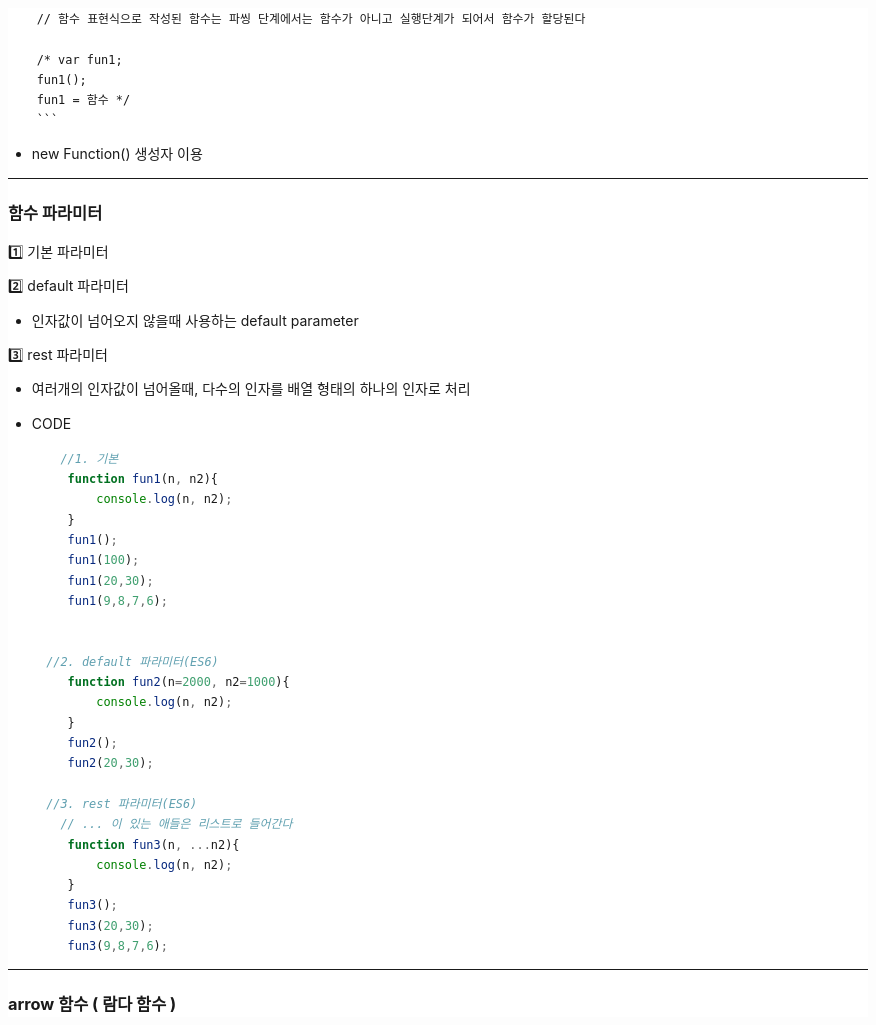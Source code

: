         // 함수 표현식으로 작성된 함수는 파씽 단계에서는 함수가 아니고 실행단계가 되어서 함수가 할당된다

        /* var fun1;
        fun1();
        fun1 = 함수 */
        ```

- new Function() 생성자 이용

<hr>

### 함수 파라미터

1️⃣ 기본 파라미터

2️⃣ default 파라미터

- 인자값이 넘어오지 않을때 사용하는 default parameter

3️⃣ rest 파라미터

- 여러개의 인자값이 넘어올때, 다수의 인자를 배열 형태의 하나의 인자로 처리
- CODE

    ```jsx
    	//1. 기본
         function fun1(n, n2){
        	 console.log(n, n2);
         }
         fun1();
         fun1(100);
         fun1(20,30);
         fun1(9,8,7,6);

         
      //2. default 파라미터(ES6)
         function fun2(n=2000, n2=1000){
        	 console.log(n, n2);
         }
         fun2();
         fun2(20,30);
         
      //3. rest 파라미터(ES6)
    	// ... 이 있는 애들은 리스트로 들어간다
         function fun3(n, ...n2){
        	 console.log(n, n2);
         }
         fun3();
         fun3(20,30);
         fun3(9,8,7,6);

    ```

<hr>

### arrow 함수 ( 람다 함수 )
